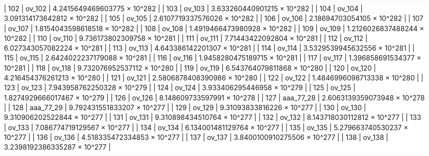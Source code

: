 | 102 | ov_102 | 4.2415649469603775 × 10^282 |
| 103 | ov_103 | 3.633260440901215 × 10^282 |
| 104 | ov_104 | 3.091314173642812 × 10^282 |
| 105 | ov_105 | 2.6107719337576026 × 10^282 |
| 106 | ov_106 | 2.18694703054105 × 10^282 |
| 107 | ov_107 | 1.8154043598618518 × 10^282 |
| 108 | ov_108 | 1.4919466473980928 × 10^282 |
| 109 | ov_109 | 1.2126026837488244 × 10^282 |
| 110 | ov_110 | 9.736173802309758 × 10^281 |
| 111 | ov_111 | 7.71443422092804 × 10^281 |
| 112 | ov_112 | 6.027343057082224 × 10^281 |
| 113 | ov_113 | 4.643386142201307 × 10^281 |
| 114 | ov_114 | 3.5329539945632556 × 10^281 |
| 115 | ov_115 | 2.6424022237179088 × 10^281 |
| 116 | ov_116 | 1.9458280475189715 × 10^281 |
| 117 | ov_117 | 1.396858691534377 × 10^281 |
| 118 | ov_118 | 9.732076952537112 × 10^280 |
| 119 | ov_119 | 6.543764079811868 × 10^280 |
| 120 | ov_120 | 4.216454376261213 × 10^280 |
| 121 | ov_121 | 2.5806878408390986 × 10^280 |
| 122 | ov_122 | 1.4846996098713338 × 10^280 |
| 123 | ov_123 | 7.943958762250328 × 10^279 |
| 124 | ov_124 | 3.933406295446958 × 10^279 |
| 125 | ov_125 | 1.8274929666017467 × 10^279 |
| 126 | ov_126 | 8.148609733597991 × 10^278 |
| 127 | aaa_77_28 | 2.6063139359073948 × 10^278 |
| 128 | aaa_77_29 | 9.792431551833207 × 10^277 |
| 129 | ov_129 | 9.31093833816226 × 10^277 |
| 130 | ov_130 | 9.310906202522844 × 10^277 |
| 131 | ov_131 | 9.310898434510764 × 10^277 |
| 132 | ov_132 | 8.143718030112812 × 10^277 |
| 133 | ov_133 | 7.086774719129567 × 10^277 |
| 134 | ov_134 | 6.134001481129764 × 10^277 |
| 135 | ov_135 | 5.279663740530237 × 10^277 |
| 136 | ov_136 | 4.518335472334853 × 10^277 |
| 137 | ov_137 | 3.8400100910275506 × 10^277 |
| 138 | ov_138 | 3.2398192386335287 × 10^277 |